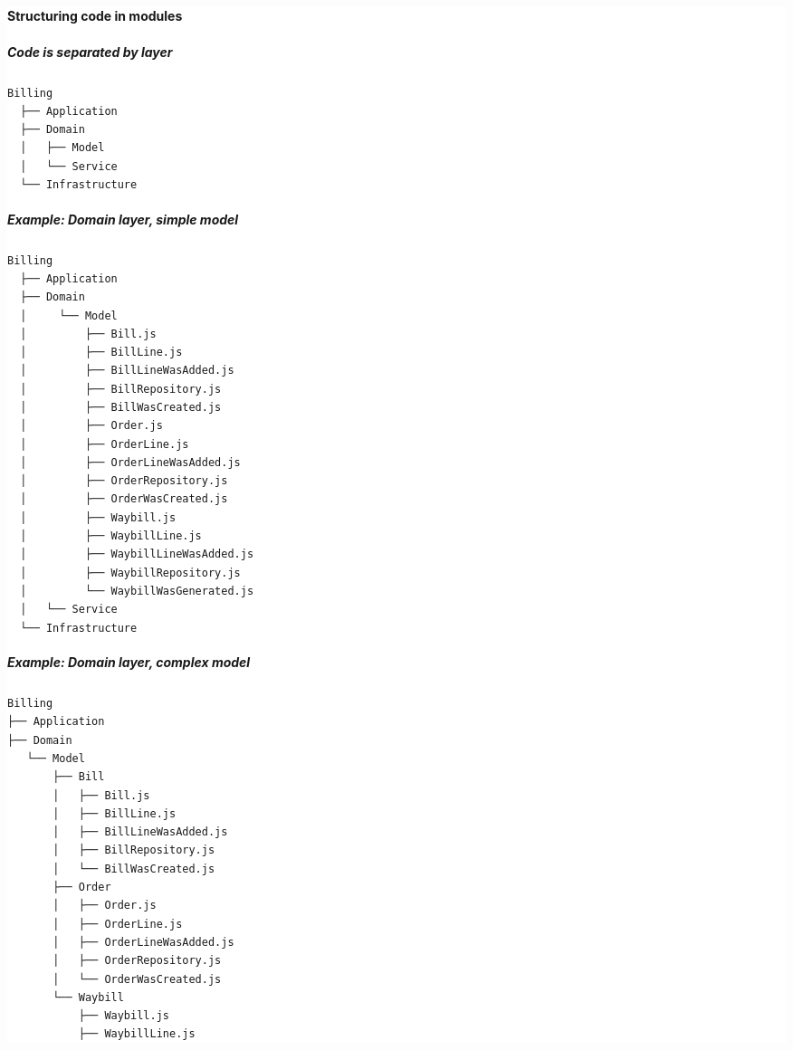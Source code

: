 


#### Structuring code in modules



##### Code is separated by layer

```
Billing
  ├── Application
  ├── Domain
  │   ├── Model
  │   └── Service
  └── Infrastructure
```



##### Example: Domain layer, simple model

```
Billing
  ├── Application
  ├── Domain
  │     └── Model
  │         ├── Bill.js
  │         ├── BillLine.js
  │         ├── BillLineWasAdded.js
  │         ├── BillRepository.js
  │         ├── BillWasCreated.js
  │         ├── Order.js
  │         ├── OrderLine.js
  │         ├── OrderLineWasAdded.js
  │         ├── OrderRepository.js
  │         ├── OrderWasCreated.js
  │         ├── Waybill.js
  │         ├── WaybillLine.js
  │         ├── WaybillLineWasAdded.js
  │         ├── WaybillRepository.js
  │         └── WaybillWasGenerated.js
  │   └── Service
  └── Infrastructure
```



##### Example: Domain layer, complex model

```
Billing
├── Application
├── Domain
   └── Model
       ├── Bill
       │   ├── Bill.js
       │   ├── BillLine.js
       │   ├── BillLineWasAdded.js
       │   ├── BillRepository.js
       │   └── BillWasCreated.js
       ├── Order
       │   ├── Order.js
       │   ├── OrderLine.js
       │   ├── OrderLineWasAdded.js
       │   ├── OrderRepository.js
       │   └── OrderWasCreated.js
       └── Waybill
           ├── Waybill.js
           ├── WaybillLine.js
```